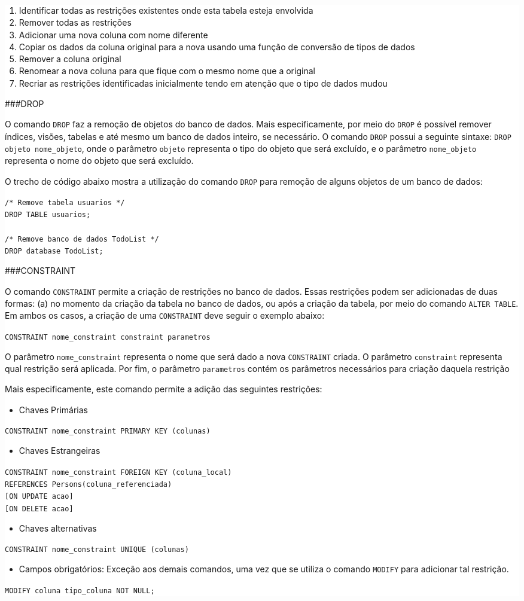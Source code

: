 1. Identificar todas as restrições existentes onde esta tabela esteja envolvida
2. Remover todas as restrições
3. Adicionar uma nova coluna com nome diferente
4. Copiar os dados da coluna original para a nova usando uma função de conversão de tipos de dados
5. Remover a coluna original
6. Renomear a nova coluna para que fique com o mesmo nome que a original
7. Recriar as restrições identificadas inicialmente tendo em atenção que o tipo de dados mudou


###DROP

O comando `DROP` faz a remoção de objetos do banco de dados. Mais especificamente, por meio do `DROP` é possível remover índices, visões, tabelas e até mesmo um banco de dados inteiro, se necessário. O comando `DROP` possui a seguinte sintaxe: `DROP objeto nome_objeto`, onde o parâmetro `objeto` representa o tipo do objeto que será excluído, e o parâmetro `nome_objeto` representa o nome do objeto que será excluído.

O trecho de código abaixo mostra a utilização do comando `DROP` para remoção de alguns objetos de um banco de dados:

```
/* Remove tabela usuarios */
DROP TABLE usuarios;

/* Remove banco de dados TodoList */
DROP database TodoList;
```

###CONSTRAINT

O comando `CONSTRAINT` permite a criação de restrições no banco de dados. Essas restrições podem ser adicionadas de duas formas: (a) no momento da criação da tabela no banco de dados, ou após a criação da tabela, por meio do comando `ALTER TABLE`. Em ambos os casos, a criação de uma `CONSTRAINT` deve seguir o exemplo abaixo:

```
CONSTRAINT nome_constraint constraint parametros
```

O parâmetro `nome_constraint` representa o nome que será dado a nova `CONSTRAINT` criada. O parâmetro `constraint` representa qual restrição será aplicada. Por fim, o parâmetro `parametros` contém os parâmetros necessários para criação daquela restrição

Mais especificamente, este comando permite a adição das seguintes restrições:

* Chaves Primárias
```
CONSTRAINT nome_constraint PRIMARY KEY (colunas)
```
* Chaves Estrangeiras
```
CONSTRAINT nome_constraint FOREIGN KEY (coluna_local)
REFERENCES Persons(coluna_referenciada)
[ON UPDATE acao]
[ON DELETE acao]
```
* Chaves alternativas
```
CONSTRAINT nome_constraint UNIQUE (colunas)
```
* Campos obrigatórios: Exceção aos demais comandos, uma vez que se utiliza o comando `MODIFY` para adicionar tal restrição.
```
MODIFY coluna tipo_coluna NOT NULL;
```

